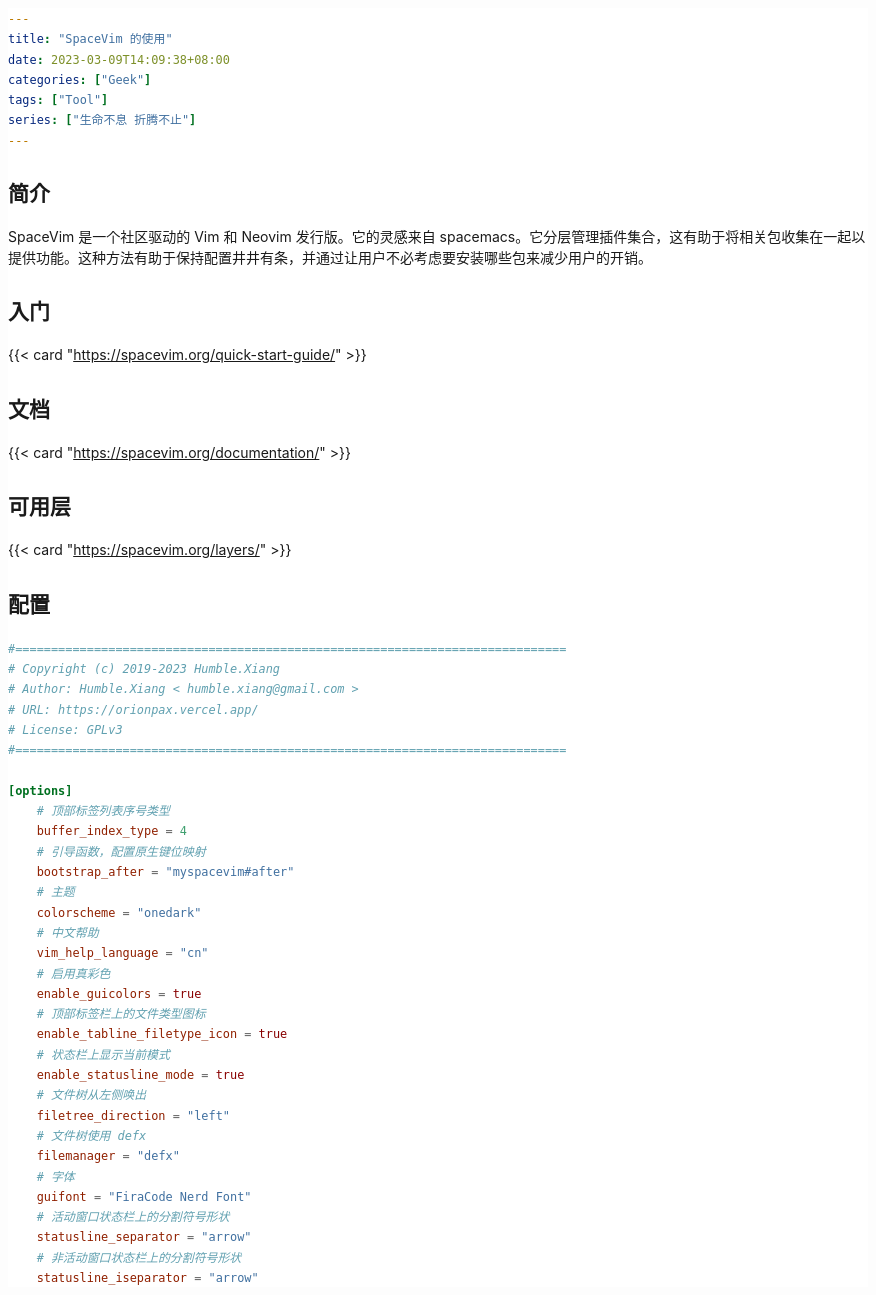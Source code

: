 ```yaml
---
title: "SpaceVim 的使用"
date: 2023-03-09T14:09:38+08:00
categories: ["Geek"]
tags: ["Tool"]
series: ["生命不息 折腾不止"]
---
```


## 简介

SpaceVim 是一个社区驱动的 Vim 和 Neovim 发行版。它的灵感来自 spacemacs。它分层管理插件集合，这有助于将相关包收集在一起以提供功能。这种方法有助于保持配置井井有条，并通过让用户不必考虑要安装哪些包来减少用户的开销。

## 入门

{{< card "https://spacevim.org/quick-start-guide/" >}}

## 文档

{{< card "https://spacevim.org/documentation/" >}}

## 可用层

{{< card "https://spacevim.org/layers/" >}}

## 配置

```toml
#=============================================================================
# Copyright (c) 2019-2023 Humble.Xiang
# Author: Humble.Xiang < humble.xiang@gmail.com >
# URL: https://orionpax.vercel.app/
# License: GPLv3
#=============================================================================

[options]
    # 顶部标签列表序号类型
    buffer_index_type = 4
    # 引导函数，配置原生键位映射
    bootstrap_after = "myspacevim#after"
    # 主题
    colorscheme = "onedark"
    # 中文帮助
    vim_help_language = "cn"
    # 启用真彩色
    enable_guicolors = true
    # 顶部标签栏上的文件类型图标
    enable_tabline_filetype_icon = true
    # 状态栏上显示当前模式
    enable_statusline_mode = true
    # 文件树从左侧唤出
    filetree_direction = "left"
    # 文件树使用 defx
    filemanager = "defx"
    # 字体
    guifont = "FiraCode Nerd Font"
    # 活动窗口状态栏上的分割符号形状
    statusline_separator = "arrow"
    # 非活动窗口状态栏上的分割符号形状
    statusline_iseparator = "arrow"

```